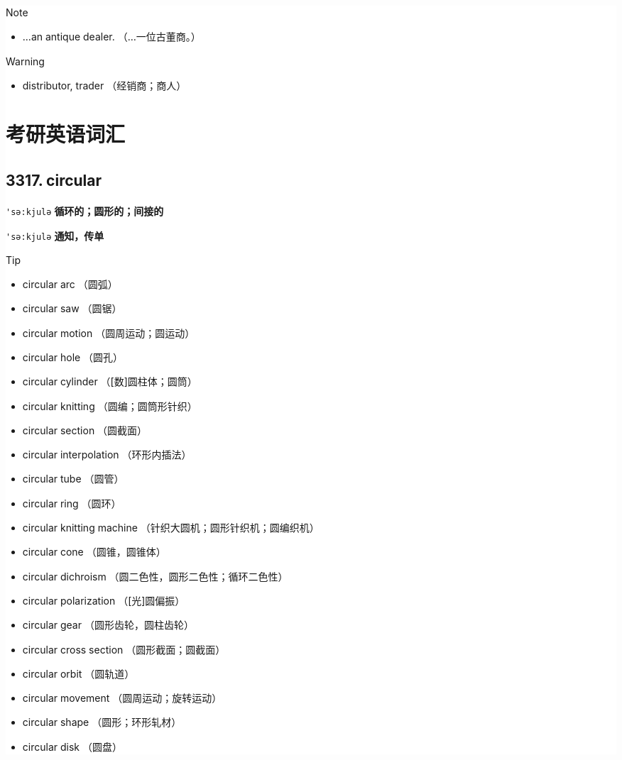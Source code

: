 > [!NOTE]
>
> - ...an antique dealer. （…一位古董商。）
>

> [!WARNING]
>
> - distributor, trader （经销商；商人）
>

# 考研英语词汇

## 3317. circular

`'sə:kjulə`  **循环的；圆形的；间接的**

`'sə:kjulə`  **通知，传单**

> [!TIP]
>
> - circular arc （圆弧）
>
> - circular saw （圆锯）
>
> - circular motion （圆周运动；圆运动）
>
> - circular hole （圆孔）
>
> - circular cylinder （[数]圆柱体；圆筒）
>
> - circular knitting （圆编；圆筒形针织）
>
> - circular section （圆截面）
>
> - circular interpolation （环形内插法）
>
> - circular tube （圆管）
>
> - circular ring （圆环）
>
> - circular knitting machine （针织大圆机；圆形针织机；圆编织机）
>
> - circular cone （圆锥，圆锥体）
>
> - circular dichroism （圆二色性，圆形二色性；循环二色性）
>
> - circular polarization （[光]圆偏振）
>
> - circular gear （圆形齿轮，圆柱齿轮）
>
> - circular cross section （圆形截面；圆截面）
>
> - circular orbit （圆轨道）
>
> - circular movement （圆周运动；旋转运动）
>
> - circular shape （圆形；环形轧材）
>
> - circular disk （圆盘）
>
